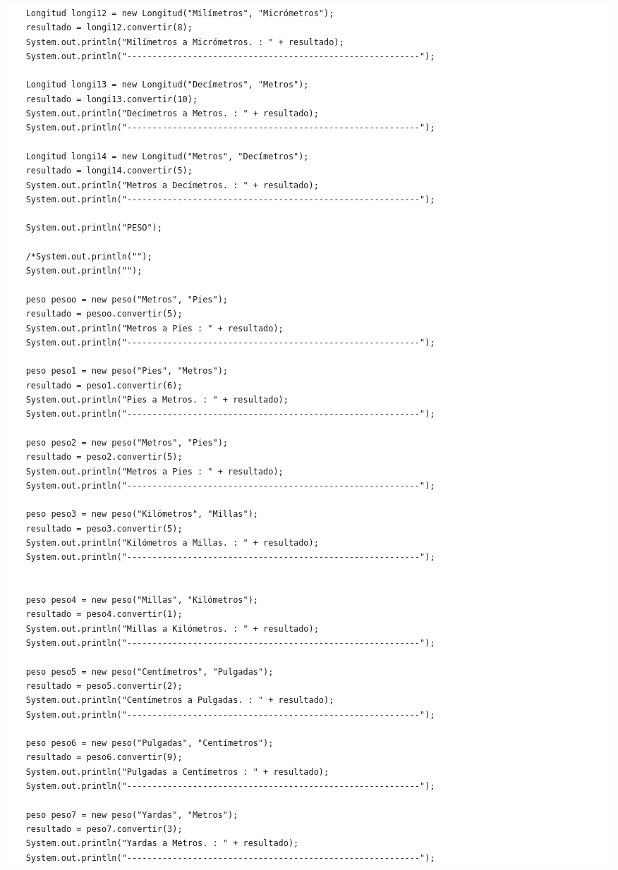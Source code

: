         Longitud longi12 = new Longitud("Milímetros", "Micrómetros");
        resultado = longi12.convertir(8);
        System.out.println("Milímetros a Micrómetros. : " + resultado);
        System.out.println("----------------------------------------------------------");

        Longitud longi13 = new Longitud("Decímetros", "Metros");
        resultado = longi13.convertir(10);
        System.out.println("Decímetros a Metros. : " + resultado);
        System.out.println("----------------------------------------------------------");

        Longitud longi14 = new Longitud("Metros", "Decímetros");
        resultado = longi14.convertir(5);
        System.out.println("Metros a Decímetros. : " + resultado);
        System.out.println("----------------------------------------------------------");

        System.out.println("PESO");
        
        /*System.out.println("");
        System.out.println("");
        
        peso pesoo = new peso("Metros", "Pies");
        resultado = pesoo.convertir(5);
        System.out.println("Metros a Pies : " + resultado);
        System.out.println("----------------------------------------------------------");

        peso peso1 = new peso("Pies", "Metros");
        resultado = peso1.convertir(6);
        System.out.println("Pies a Metros. : " + resultado);
        System.out.println("----------------------------------------------------------");

        peso peso2 = new peso("Metros", "Pies");
        resultado = peso2.convertir(5);
        System.out.println("Metros a Pies : " + resultado);
        System.out.println("----------------------------------------------------------");

        peso peso3 = new peso("Kilómetros", "Millas");
        resultado = peso3.convertir(5);
        System.out.println("Kilómetros a Millas. : " + resultado);
        System.out.println("----------------------------------------------------------");

        
        peso peso4 = new peso("Millas", "Kilómetros");
        resultado = peso4.convertir(1);
        System.out.println("Millas a Kilómetros. : " + resultado);
        System.out.println("----------------------------------------------------------");
        
        peso peso5 = new peso("Centímetros", "Pulgadas");
        resultado = peso5.convertir(2);
        System.out.println("Centímetros a Pulgadas. : " + resultado);
        System.out.println("----------------------------------------------------------");
              
        peso peso6 = new peso("Pulgadas", "Centímetros");
        resultado = peso6.convertir(9);
        System.out.println("Pulgadas a Centímetros : " + resultado);
        System.out.println("----------------------------------------------------------");

        peso peso7 = new peso("Yardas", "Metros");
        resultado = peso7.convertir(3);
        System.out.println("Yardas a Metros. : " + resultado);
        System.out.println("----------------------------------------------------------");
